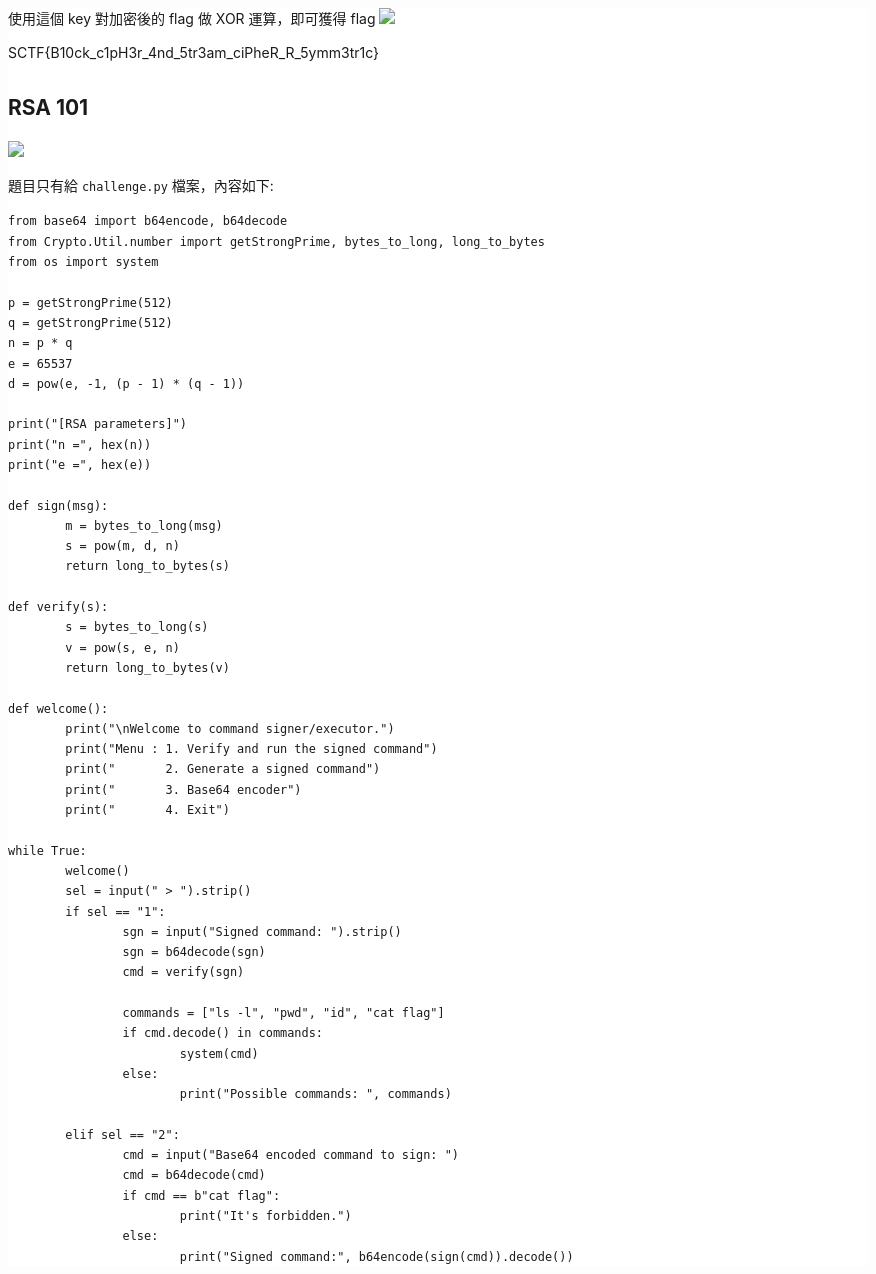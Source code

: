 使用這個 key 對加密後的 flag 做 XOR 運算，即可獲得 flag
![](https://i.imgur.com/4km6Bdu.png)

SCTF{B10ck_c1pH3r_4nd_5tr3am_ciPheR_R_5ymm3tr1c}

## RSA 101
![](https://i.imgur.com/VD0ELsC.png)

題目只有給 `challenge.py` 檔案，內容如下:
```python=
from base64 import b64encode, b64decode
from Crypto.Util.number import getStrongPrime, bytes_to_long, long_to_bytes
from os import system

p = getStrongPrime(512)
q = getStrongPrime(512)
n = p * q
e = 65537
d = pow(e, -1, (p - 1) * (q - 1))

print("[RSA parameters]")
print("n =", hex(n))
print("e =", hex(e))

def sign(msg):
        m = bytes_to_long(msg)
        s = pow(m, d, n)
        return long_to_bytes(s)

def verify(s):
        s = bytes_to_long(s)
        v = pow(s, e, n)
        return long_to_bytes(v)

def welcome():
        print("\nWelcome to command signer/executor.")
        print("Menu : 1. Verify and run the signed command")
        print("       2. Generate a signed command")
        print("       3. Base64 encoder")
        print("       4. Exit")

while True:
        welcome()
        sel = input(" > ").strip()
        if sel == "1":
                sgn = input("Signed command: ").strip()
                sgn = b64decode(sgn)
                cmd = verify(sgn)

                commands = ["ls -l", "pwd", "id", "cat flag"]
                if cmd.decode() in commands:
                        system(cmd)
                else:
                        print("Possible commands: ", commands)

        elif sel == "2":
                cmd = input("Base64 encoded command to sign: ")
                cmd = b64decode(cmd)
                if cmd == b"cat flag":
                        print("It's forbidden.")
                else:
                        print("Signed command:", b64encode(sign(cmd)).decode())

```